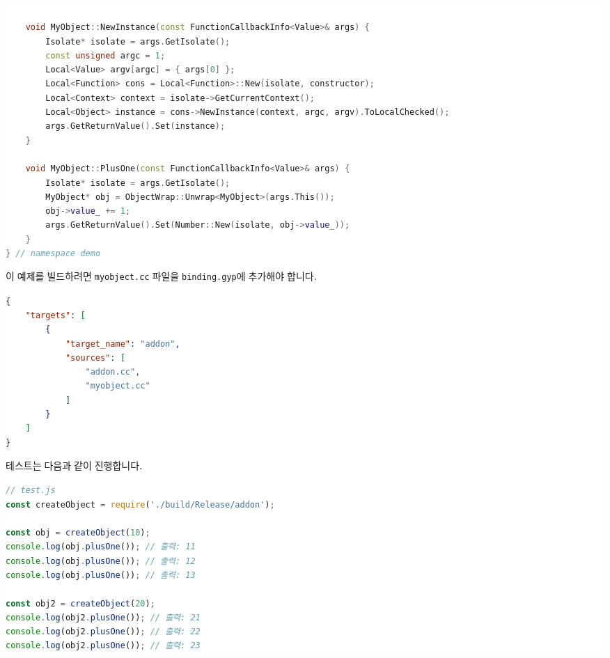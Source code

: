 ```cpp

    void MyObject::NewInstance(const FunctionCallbackInfo<Value>& args) {
        Isolate* isolate = args.GetIsolate();
        const unsigned argc = 1;
        Local<Value> argv[argc] = { args[0] };
        Local<Function> cons = Local<Function>::New(isolate, constructor);
        Local<Context> context = isolate->GetCurrentContext();
        Local<Object> instance = cons->NewInstance(context, argc, argv).ToLocalChecked();
        args.GetReturnValue().Set(instance);
    }

    void MyObject::PlusOne(const FunctionCallbackInfo<Value>& args) {
        Isolate* isolate = args.GetIsolate();
        MyObject* obj = ObjectWrap::Unwrap<MyObject>(args.This());
        obj->value_ += 1;
        args.GetReturnValue().Set(Number::New(isolate, obj->value_));
    }
} // namespace demo
```

이 예제를 빌드하려면 `myobject.cc` 파일을 `binding.gyp`에 추가해야 합니다.

```json
{
    "targets": [
        {
            "target_name": "addon",
            "sources": [
                "addon.cc",
                "myobject.cc"
            ]
        }
    ]
}
```

테스트는 다음과 같이 진행합니다.

```js
// test.js
const createObject = require('./build/Release/addon');

const obj = createObject(10);
console.log(obj.plusOne()); // 출력: 11
console.log(obj.plusOne()); // 출력: 12
console.log(obj.plusOne()); // 출력: 13

const obj2 = createObject(20);
console.log(obj2.plusOne()); // 출력: 21
console.log(obj2.plusOne()); // 출력: 22
console.log(obj2.plusOne()); // 출력: 23
```

